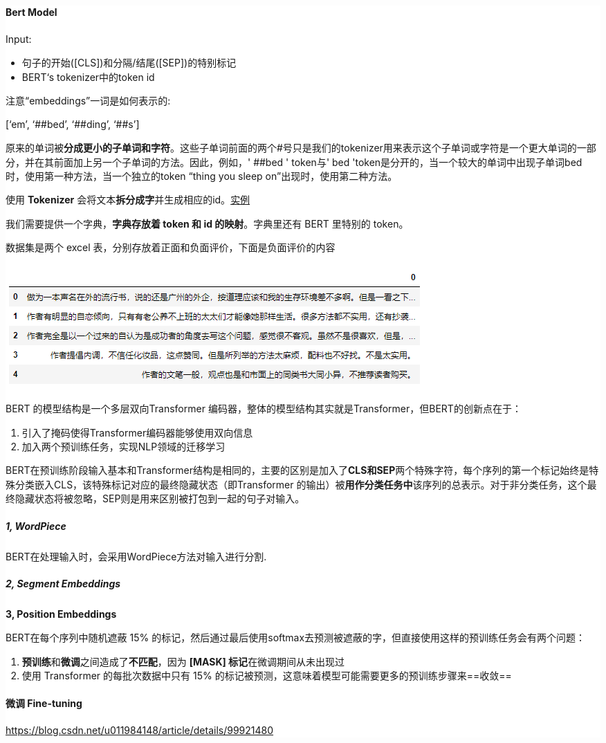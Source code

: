 

#### Bert Model 

Input: 

- 句子的开始([CLS])和分隔/结尾([SEP])的特别标记
- BERT‘s tokenizer中的token id

注意“embeddings”一词是如何表示的:

[‘em’, ‘##bed’, ‘##ding’, ‘##s’]

原来的单词被**分成更小的子单词和字符**。这些子单词前面的两个#号只是我们的tokenizer用来表示这个子单词或字符是一个更大单词的一部分，并在其前面加上另一个子单词的方法。因此，例如，' ##bed ' token与' bed 'token是分开的，当一个较大的单词中出现子单词bed时，使用第一种方法，当一个独立的token “thing you sleep on”出现时，使用第二种方法。

使用 **Tokenizer** 会将文本**拆分成字**并生成相应的id。[实例](https://www.cnblogs.com/dogecheng/p/11617940.html)

我们需要提供一个字典，**字典存放着 token 和 id 的映射**。字典里还有 BERT 里特别的 token。

数据集是两个 excel 表，分别存放着正面和负面评价，下面是负面评价的内容

<img src="Day 2 BERT.assets/1782235-20191003155355113-266436241.png" alt="img" style="zoom: 100%;" />



BERT 的模型结构是一个多层双向Transformer 编码器，整体的模型结构其实就是Transformer，但BERT的创新点在于：

1. 引入了掩码使得Transformer编码器能够使用双向信息
2. 加入两个预训练任务，实现NLP领域的迁移学习

BERT在预训练阶段输入基本和Transformer结构是相同的，主要的区别是加入了**CLS和SEP**两个特殊字符，每个序列的第一个标记始终是特殊分类嵌入CLS，该特殊标记对应的最终隐藏状态（即Transformer 的输出）被**用作分类任务中**该序列的总表示。对于非分类任务，这个最终隐藏状态将被忽略，SEP则是用来区别被打包到一起的句子对输入。

##### 1, WordPiece

BERT在处理输入时，会采用WordPiece方法对输入进行分割.

##### 2, Segment Embeddings

**3, Position Embeddings**

BERT在每个序列中随机遮蔽 15% 的标记，然后通过最后使用softmax去预测被遮蔽的字，但直接使用这样的预训练任务会有两个问题：

1. **预训练**和**微调**之间造成了**不匹配**，因为 **[MASK] 标记**在微调期间从未出现过
2. 使用 Transformer 的每批次数据中只有 15% 的标记被预测，这意味着模型可能需要更多的预训练步骤来==收敛==

#### 微调 Fine-tuning

https://blog.csdn.net/u011984148/article/details/99921480
